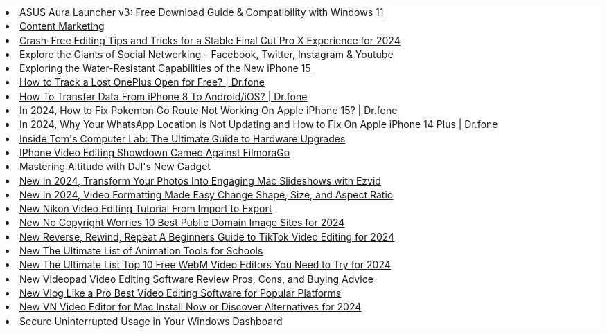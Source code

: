 <li><a href="https://tech-renaissance.techidaily.com/asus-aura-launcher-v3-free-download-guide-and-compatibility-with-windows-11/"><u>ASUS Aura Launcher v3: Free Download Guide & Compatibility with Windows 11</u></a></li>
<li><a href="https://hardware-reviews.techidaily.com/content-marketing/"><u>Content Marketing</u></a></li>
<li><a href="https://ai-vdieo-software.techidaily.com/crash-free-editing-tips-and-tricks-for-a-stable-final-cut-pro-x-experience-for-2024/"><u>Crash-Free Editing Tips and Tricks for a Stable Final Cut Pro X Experience for 2024</u></a></li>
<li><a href="https://win-forum.techidaily.com/1722915261372-explore-the-giants-of-social-networking-facebook-twitter-instagram-and-youtube/"><u>Explore the Giants of Social Networking - Facebook, Twitter, Instagram & Youtube</u></a></li>
<li><a href="https://tech-recovery.techidaily.com/exploring-the-water-resistant-capabilities-of-the-new-iphone-15/"><u>Exploring the Water-Resistant Capabilities of the New iPhone 15</u></a></li>
<li><a href="https://android-location-track.techidaily.com/how-to-track-a-lost-oneplus-open-for-free-drfone-by-drfone-virtual-android/"><u>How to Track a Lost OnePlus Open for Free? | Dr.fone</u></a></li>
<li><a href="https://review-topics.techidaily.com/how-to-transfer-data-from-iphone-8-to-androidios-drfone-by-drfone-transfer-data-from-ios-transfer-data-from-ios/"><u>How To Transfer Data From iPhone 8 To Android/iOS? | Dr.fone</u></a></li>
<li><a href="https://ios-pokemon-go.techidaily.com/in-2024-how-to-fix-pokemon-go-route-not-working-on-apple-iphone-15-drfone-by-drfone-virtual-ios/"><u>In 2024, How to Fix Pokemon Go Route Not Working On Apple iPhone 15? | Dr.fone</u></a></li>
<li><a href="https://location-social.techidaily.com/in-2024-why-your-whatsapp-location-is-not-updating-and-how-to-fix-on-apple-iphone-14-plus-drfone-by-drfone-virtual-ios/"><u>In 2024, Why Your WhatsApp Location is Not Updating and How to Fix On Apple iPhone 14 Plus | Dr.fone</u></a></li>
<li><a href="https://hardware-reviews.techidaily.com/inside-toms-computer-lab-the-ultimate-guide-to-hardware-upgrades/"><u>Inside Tom's Computer Lab: The Ultimate Guide to Hardware Upgrades</u></a></li>
<li><a href="https://vimeo-videos.techidaily.com/iphone-video-editing-showdown-cameo-against-filmorago/"><u>IPhone Video Editing Showdown  Cameo Against FilmoraGo</u></a></li>
<li><a href="https://extra-resources.techidaily.com/mastering-altitude-with-djis-new-gadget/"><u>Mastering Altitude with DJI's New Gadget</u></a></li>
<li><a href="https://ai-video-tools.techidaily.com/new-in-2024-transform-your-photos-into-engaging-mac-slideshows-with-ezvid/"><u>New In 2024, Transform Your Photos Into Engaging Mac Slideshows with Ezvid</u></a></li>
<li><a href="https://ai-video-tools.techidaily.com/new-in-2024-video-formatting-made-easy-change-shape-size-and-aspect-ratio/"><u>New In 2024, Video Formatting Made Easy Change Shape, Size, and Aspect Ratio</u></a></li>
<li><a href="https://ai-video-tools.techidaily.com/new-nikon-video-editing-tutorial-from-import-to-export/"><u>New Nikon Video Editing Tutorial From Import to Export</u></a></li>
<li><a href="https://ai-video-tools.techidaily.com/new-no-copyright-worries-10-best-public-domain-image-sites-for-2024/"><u>New No Copyright Worries 10 Best Public Domain Image Sites for 2024</u></a></li>
<li><a href="https://ai-video-tools.techidaily.com/new-reverse-rewind-repeat-a-beginners-guide-to-tiktok-video-editing-for-2024/"><u>New Reverse, Rewind, Repeat A Beginners Guide to TikTok Video Editing for 2024</u></a></li>
<li><a href="https://ai-video-tools.techidaily.com/new-the-ultimate-list-of-animation-tools-for-schools/"><u>New The Ultimate List of Animation Tools for Schools</u></a></li>
<li><a href="https://ai-video-tools.techidaily.com/new-the-ultimate-list-top-10-free-webm-video-editors-you-need-to-try-for-2024/"><u>New The Ultimate List Top 10 Free WebM Video Editors You Need to Try for 2024</u></a></li>
<li><a href="https://ai-video-tools.techidaily.com/new-videopad-video-editing-software-review-pros-cons-and-buying-advice/"><u>New Videopad Video Editing Software Review Pros, Cons, and Buying Advice</u></a></li>
<li><a href="https://ai-video-tools.techidaily.com/new-vlog-like-a-pro-best-video-editing-software-for-popular-platforms/"><u>New Vlog Like a Pro Best Video Editing Software for Popular Platforms</u></a></li>
<li><a href="https://ai-video-tools.techidaily.com/new-vn-video-editor-for-mac-install-now-or-discover-alternatives-for-2024/"><u>New VN Video Editor for Mac Install Now or Discover Alternatives for 2024</u></a></li>
<li><a href="https://win11.techidaily.com/secure-uninterrupted-usage-in-your-windows-dashboard/"><u>Secure Uninterrupted Usage in Your Windows Dashboard</u></a></li>